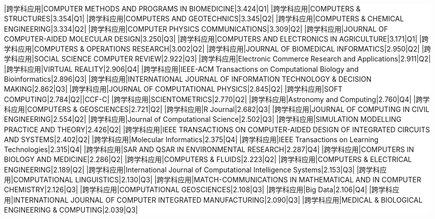 |跨学科应用|COMPUTER METHODS AND PROGRAMS IN BIOMEDICINE|3.424|Q1|
|跨学科应用|COMPUTERS & STRUCTURES|3.354|Q1|
|跨学科应用|COMPUTERS AND GEOTECHNICS|3.345|Q2|
|跨学科应用|COMPUTERS & CHEMICAL ENGINEERING|3.334|Q2|
|跨学科应用|COMPUTER PHYSICS COMMUNICATIONS|3.309|Q2|
|跨学科应用|JOURNAL OF COMPUTER-AIDED MOLECULAR DESIGN|3.250|Q3|
|跨学科应用|COMPUTERS AND ELECTRONICS IN AGRICULTURE|3.171|Q1|
|跨学科应用|COMPUTERS & OPERATIONS RESEARCH|3.002|Q2|
|跨学科应用|JOURNAL OF BIOMEDICAL INFORMATICS|2.950|Q2|
|跨学科应用|SOCIAL SCIENCE COMPUTER REVIEW|2.922|Q3|
|跨学科应用|Electronic Commerce Research and Applications|2.911|Q2|
|跨学科应用|VIRTUAL REALITY|2.906|Q4|
|跨学科应用|IEEE-ACM Transactions on Computational Biology and Bioinformatics|2.896|Q3|
|跨学科应用|INTERNATIONAL JOURNAL OF INFORMATION TECHNOLOGY & DECISION MAKING|2.862|Q3|
|跨学科应用|JOURNAL OF COMPUTATIONAL PHYSICS|2.845|Q2|
|跨学科应用|SOFT COMPUTING|2.784|Q2||CCF-C|
|跨学科应用|SCIENTOMETRICS|2.770|Q2|
|跨学科应用|Astronomy and Computing|2.760|Q4|
|跨学科应用|COMPUTERS & GEOSCIENCES|2.721|Q2|
|跨学科应用|R Journal|2.682|Q3|
|跨学科应用|JOURNAL OF COMPUTING IN CIVIL ENGINEERING|2.554|Q2|
|跨学科应用|Journal of Computational Science|2.502|Q3|
|跨学科应用|SIMULATION MODELLING PRACTICE AND THEORY|2.426|Q2|
|跨学科应用|IEEE TRANSACTIONS ON COMPUTER-AIDED DESIGN OF INTEGRATED CIRCUITS AND SYSTEMS|2.402|Q2|
|跨学科应用|Molecular Informatics|2.375|Q4|
|跨学科应用|IEEE Transactions on Learning Technologies|2.315|Q4|
|跨学科应用|SAR AND QSAR IN ENVIRONMENTAL RESEARCH|2.287|Q4|
|跨学科应用|COMPUTERS IN BIOLOGY AND MEDICINE|2.286|Q2|
|跨学科应用|COMPUTERS & FLUIDS|2.223|Q2|
|跨学科应用|COMPUTERS & ELECTRICAL ENGINEERING|2.189|Q2|
|跨学科应用|International Journal of Computational Intelligence Systems|2.153|Q3|
|跨学科应用|COMPUTATIONAL LINGUISTICS|2.130|Q3|
|跨学科应用|MATCH-COMMUNICATIONS IN MATHEMATICAL AND IN COMPUTER CHEMISTRY|2.126|Q3|
|跨学科应用|COMPUTATIONAL GEOSCIENCES|2.108|Q3|
|跨学科应用|Big Data|2.106|Q4|
|跨学科应用|INTERNATIONAL JOURNAL OF COMPUTER INTEGRATED MANUFACTURING|2.090|Q3|
|跨学科应用|MEDICAL & BIOLOGICAL ENGINEERING & COMPUTING|2.039|Q3|